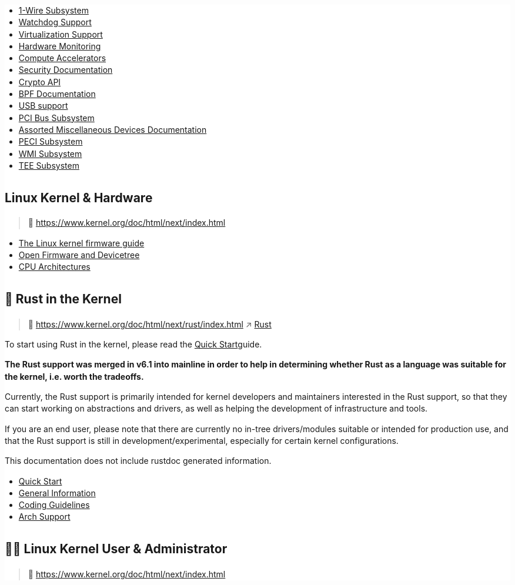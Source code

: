 - [1-Wire Subsystem](https://www.kernel.org/doc/html/next/w1/index.html)
- [Watchdog Support](https://www.kernel.org/doc/html/next/watchdog/index.html)
- [Virtualization Support](https://www.kernel.org/doc/html/next/virt/index.html)
- [Hardware Monitoring](https://www.kernel.org/doc/html/next/hwmon/index.html)
- [Compute Accelerators](https://www.kernel.org/doc/html/next/accel/index.html)
- [Security Documentation](https://www.kernel.org/doc/html/next/security/index.html)
- [Crypto API](https://www.kernel.org/doc/html/next/crypto/index.html)
- [BPF Documentation](https://www.kernel.org/doc/html/next/bpf/index.html)
- [USB support](https://www.kernel.org/doc/html/next/usb/index.html)
- [PCI Bus Subsystem](https://www.kernel.org/doc/html/next/PCI/index.html)
- [Assorted Miscellaneous Devices Documentation](https://www.kernel.org/doc/html/next/misc-devices/index.html)
- [PECI Subsystem](https://www.kernel.org/doc/html/next/peci/index.html)
- [WMI Subsystem](https://www.kernel.org/doc/html/next/wmi/index.html)
- [TEE Subsystem](https://www.kernel.org/doc/html/next/tee/index.html)



## Linux Kernel & Hardware
> 🔗 https://www.kernel.org/doc/html/next/index.html

- [The Linux kernel firmware guide](https://www.kernel.org/doc/html/next/firmware-guide/index.html)
- [Open Firmware and Devicetree](https://www.kernel.org/doc/html/next/devicetree/index.html)
- [CPU Architectures](https://www.kernel.org/doc/html/next/arch/index.html)



## 🚂 Rust in the Kernel
> 🔗 https://www.kernel.org/doc/html/next/rust/index.html
> ↗ [Rust](../../../👩‍💻%20Programming%20Methodology%20and%20Languages/Compiled%20Languages/Rust/Rust.md)

To start using Rust in the kernel, please read the [Quick Start](https://www.kernel.org/doc/html/next/rust/quick-start.html)guide.

**The Rust support was merged in v6.1 into mainline in order to help in determining whether Rust as a language was suitable for the kernel, i.e. worth the tradeoffs.**

Currently, the Rust support is primarily intended for kernel developers and maintainers interested in the Rust support, so that they can start working on abstractions and drivers, as well as helping the development of infrastructure and tools.

If you are an end user, please note that there are currently no in-tree drivers/modules suitable or intended for production use, and that the Rust support is still in development/experimental, especially for certain kernel configurations.

This documentation does not include rustdoc generated information.
- [Quick Start](https://www.kernel.org/doc/html/next/rust/quick-start.html)
- [General Information](https://www.kernel.org/doc/html/next/rust/general-information.html)
- [Coding Guidelines](https://www.kernel.org/doc/html/next/rust/coding-guidelines.html)
- [Arch Support](https://www.kernel.org/doc/html/next/rust/arch-support.html)



## 👩‍💻 Linux Kernel User & Administrator
> 🔗 https://www.kernel.org/doc/html/next/index.html
